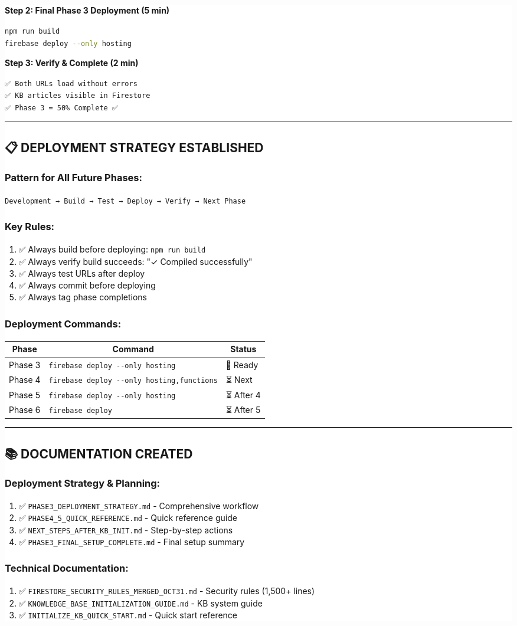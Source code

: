 **Step 2: Final Phase 3 Deployment (5 min)**
```bash
npm run build
firebase deploy --only hosting
```

**Step 3: Verify & Complete (2 min)**
```
✅ Both URLs load without errors
✅ KB articles visible in Firestore
✅ Phase 3 = 50% Complete ✅
```

---

## 📋 DEPLOYMENT STRATEGY ESTABLISHED

### Pattern for All Future Phases:

```
Development → Build → Test → Deploy → Verify → Next Phase
```

### Key Rules:
1. ✅ Always build before deploying: `npm run build`
2. ✅ Always verify build succeeds: "✓ Compiled successfully"
3. ✅ Always test URLs after deploy
4. ✅ Always commit before deploying
5. ✅ Always tag phase completions

### Deployment Commands:

| Phase | Command | Status |
|-------|---------|--------|
| Phase 3 | `firebase deploy --only hosting` | 🔄 Ready |
| Phase 4 | `firebase deploy --only hosting,functions` | ⏳ Next |
| Phase 5 | `firebase deploy --only hosting` | ⏳ After 4 |
| Phase 6 | `firebase deploy` | ⏳ After 5 |

---

## 📚 DOCUMENTATION CREATED

### Deployment Strategy & Planning:
1. ✅ `PHASE3_DEPLOYMENT_STRATEGY.md` - Comprehensive workflow
2. ✅ `PHASE4_5_QUICK_REFERENCE.md` - Quick reference guide
3. ✅ `NEXT_STEPS_AFTER_KB_INIT.md` - Step-by-step actions
4. ✅ `PHASE3_FINAL_SETUP_COMPLETE.md` - Final setup summary

### Technical Documentation:
1. ✅ `FIRESTORE_SECURITY_RULES_MERGED_OCT31.md` - Security rules (1,500+ lines)
2. ✅ `KNOWLEDGE_BASE_INITIALIZATION_GUIDE.md` - KB system guide
3. ✅ `INITIALIZE_KB_QUICK_START.md` - Quick start reference
